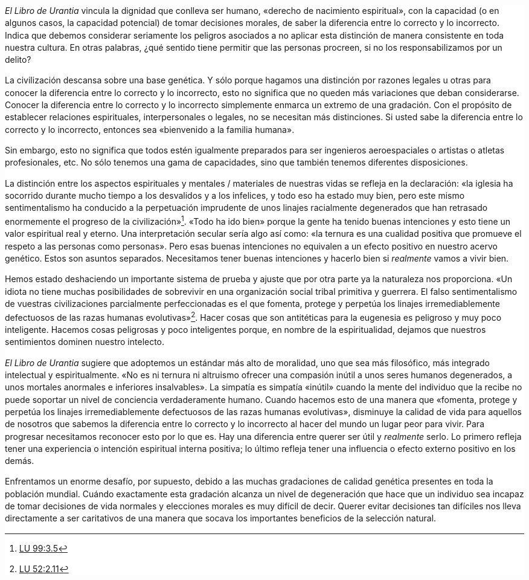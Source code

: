 *El Libro de Urantia* vincula la dignidad que conlleva ser humano, «derecho de nacimiento espiritual», con la capacidad (o en algunos casos, la capacidad potencial) de tomar decisiones morales, de saber la diferencia entre lo correcto y lo incorrecto. Indica que debemos considerar seriamente los peligros asociados a no aplicar esta distinción de manera consistente en toda nuestra cultura. En otras palabras, ¿qué sentido tiene permitir que las personas procreen, si no los responsabilizamos por un delito?

La civilización descansa sobre una base genética. Y sólo porque hagamos una distinción por razones legales u otras para conocer la diferencia entre lo correcto y lo incorrecto, esto no significa que no queden más variaciones que deban considerarse. Conocer la diferencia entre lo correcto y lo incorrecto simplemente enmarca un extremo de una gradación. Con el propósito de establecer relaciones espirituales, interpersonales o legales, no se necesitan más distinciones. Si usted sabe la diferencia entre lo correcto y lo incorrecto, entonces sea «bienvenido a la familia humana».

Sin embargo, esto no significa que todos estén igualmente preparados para ser ingenieros aeroespaciales o artistas o atletas profesionales, etc. No sólo tenemos una gama de capacidades, sino que también tenemos diferentes disposiciones.

La distinción entre los aspectos espirituales y mentales / materiales de nuestras vidas se refleja en la declaración: «la iglesia ha socorrido durante mucho tiempo a los desvalidos y a los infelices, y todo eso ha estado muy bien, pero este mismo sentimentalismo ha conducido a la perpetuación imprudente de unos linajes racialmente degenerados que han retrasado enormemente el progreso de la civilización»[^9]. «Todo ha ido bien» porque la gente ha tenido buenas intenciones y esto tiene un valor espiritual real y eterno. Una interpretación secular sería algo así como: «la ternura es una cualidad positiva que promueve el respeto a las personas como personas». Pero esas buenas intenciones no equivalen a un efecto positivo en nuestro acervo genético. Estos son asuntos separados. Necesitamos tener buenas intenciones y hacerlo bien si *realmente* vamos a vivir bien.

Hemos estado deshaciendo un importante sistema de prueba y ajuste que por otra parte ya la naturaleza nos proporciona. «Un idiota no tiene muchas posibilidades de sobrevivir en una organización social tribal primitiva y guerrera. El falso sentimentalismo de vuestras civilizaciones parcialmente perfeccionadas es el que fomenta, protege y perpetúa los linajes irremediablemente defectuosos de las razas humanas evolutivas»[^10]. Hacer cosas que son antitéticas para la eugenesia es peligroso y muy poco inteligente. Hacemos cosas peligrosas y poco inteligentes porque, en nombre de la espiritualidad, dejamos que nuestros sentimientos dominen nuestro intelecto.

*El Libro de Urantia* sugiere que adoptemos un estándar más alto de moralidad, uno que sea más filosófico, más integrado intelectual y espiritualmente. «No es ni ternura ni altruismo ofrecer una compasión inútil a unos seres humanos degenerados, a unos mortales anormales e inferiores insalvables». La simpatía es simpatía «inútil» cuando la mente del individuo que la recibe no puede soportar un nivel de conciencia verdaderamente humano. Cuando hacemos esto de una manera que «fomenta, protege y perpetúa los linajes irremediablemente defectuosos de las razas humanas evolutivas», disminuye la calidad de vida para aquellos de nosotros que sabemos la diferencia entre lo correcto y lo incorrecto al hacer del mundo un lugar peor para vivir. Para progresar necesitamos reconocer esto por lo que es. Hay una diferencia entre querer ser útil y *realmente* serlo. Lo primero refleja tener una experiencia o intención espiritual interna positiva; lo último refleja tener una influencia o efecto externo positivo en los demás.

Enfrentamos un enorme desafío, por supuesto, debido a las muchas gradaciones de calidad genética presentes en toda la población mundial. Cuándo exactamente esta gradación alcanza un nivel de degeneración que hace que un individuo sea incapaz de tomar decisiones de vida normales y elecciones morales es muy difícil de decir. Querer evitar decisiones tan difíciles nos lleva directamente a ser caritativos de una manera que socava los importantes beneficios de la selección natural.


[^1]: [LU 64:6.30-35](/es/The_Urantia_Book/64#p6_30)
[^2]: [LU 51:4.4](/es/The_Urantia_Book/51#p4_4)
[^3]: [LU 82:6.1-2,5-6,10](/es/The_Urantia_Book/82#p6_1)
[^4]: [LU 49:1.7](/es/The_Urantia_Book/49#p1_7)
[^5]: [LU 156:2.4](/es/The_Urantia_Book/156#p2_4)
[^6]: [LU 70:8.13-18](/es/The_Urantia_Book/70#p8_13)
[^7]: [LU 76:2.6](/es/The_Urantia_Book/76#p2_6)
[^8]: [LU 52:2.9-12](/es/The_Urantia_Book/52#p2_9)
[^9]: [LU 99:3.5](/es/The_Urantia_Book/99#p3_5)
[^10]: [LU 52:2.11](/es/The_Urantia_Book/52#p2_11)
[^11]: [LU 51:4.8](/es/The_Urantia_Book/51#p4_8)
[^12]: [LU 70:8.12](/es/The_Urantia_Book/70#p8_12)
[^13]: [LU 52:2.10](/es/The_Urantia_Book/52#p2_10)